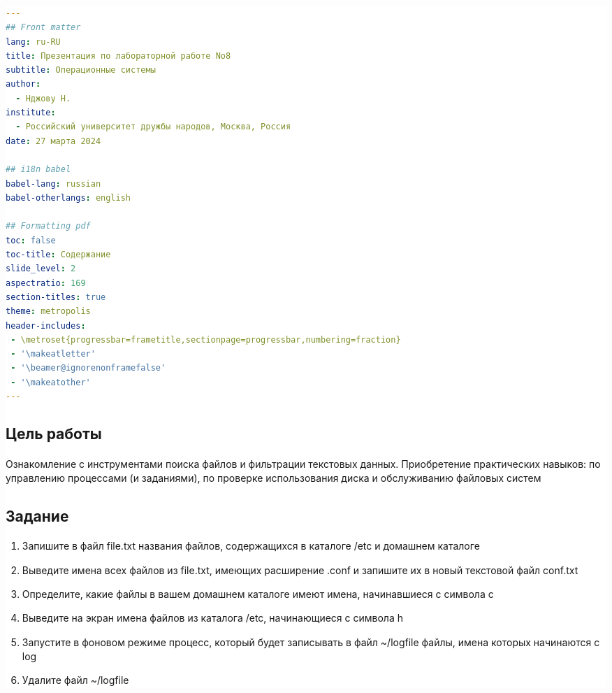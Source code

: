```yaml
---
## Front matter
lang: ru-RU
title: Презентация по лабораторной работе No8
subtitle: Операционные системы
author:
  - Нджову Н.
institute:
  - Российский университет дружбы народов, Москва, Россия
date: 27 марта 2024

## i18n babel
babel-lang: russian
babel-otherlangs: english

## Formatting pdf
toc: false
toc-title: Содержание
slide_level: 2
aspectratio: 169
section-titles: true
theme: metropolis
header-includes:
 - \metroset{progressbar=frametitle,sectionpage=progressbar,numbering=fraction}
 - '\makeatletter'
 - '\beamer@ignorenonframefalse'
 - '\makeatother'
---
```


## Цель работы

Ознакомление с инструментами поиска файлов и фильтрации текстовых данных. Приобретение практических навыков: по управлению процессами (и заданиями), по проверке использования диска и обслуживанию файловых систем

## Задание

1. Запишите в файл file.txt названия файлов, содержащихся в каталоге /etc и домашнем каталоге

2. Выведите имена всех файлов из file.txt, имеющих расширение .conf и запишите их в новый текстовой файл conf.txt

3. Определите, какие файлы в вашем домашнем каталоге имеют имена, начинавшиеся с символа c 

4. Выведите на экран имена файлов из каталога /etc, начинающиеся с символа h

5. Запустите в фоновом режиме процесс, который будет записывать в файл ~/logfile файлы, имена которых начинаются с log

6. Удалите файл ~/logfile
